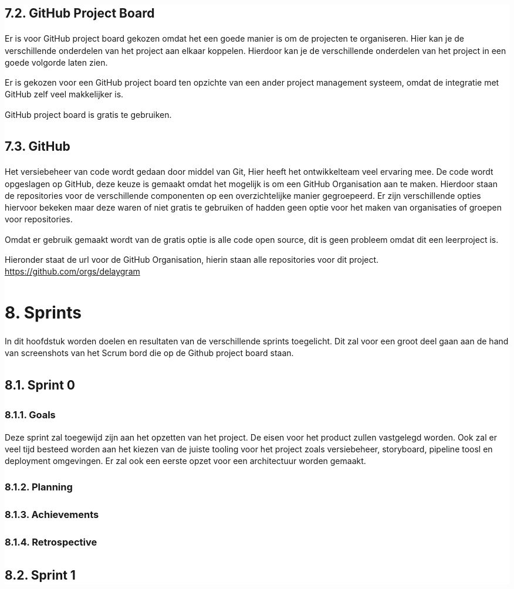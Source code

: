 ## 7.2. GitHub Project Board

Er is voor GitHub project board gekozen omdat het een goede manier is om de projecten te organiseren. Hier kan je de verschillende onderdelen van het project aan elkaar koppelen. Hierdoor kan je de verschillende onderdelen van het project in een goede volgorde laten zien.

Er is gekozen voor een GitHub project board ten opzichte van een ander project management systeem, omdat de integratie met GitHub zelf veel makkelijker is.

GitHub project board is gratis te gebruiken.

## 7.3. GitHub

Het versiebeheer van code wordt gedaan door middel van Git, Hier heeft het ontwikkelteam veel ervaring mee. De code wordt opgeslagen op GitHub, deze keuze is gemaakt omdat het mogelijk is om een GitHub Organisation aan te maken. Hierdoor staan de repositories voor de verschillende componenten op een overzichtelijke manier gegroepeerd. Er zijn verschillende opties hiervoor bekeken maar deze waren of niet gratis te gebruiken of hadden geen optie voor het maken van organisaties of groepen voor repositories.

Omdat er gebruik gemaakt wordt van de gratis optie is alle code open source, dit is geen probleem omdat dit een leerproject is.

Hieronder staat de url voor de GitHub Organisation, hierin staan alle repositories voor dit project. <https://github.com/orgs/delaygram>

# 8. Sprints

In dit hoofdstuk worden doelen en resultaten van de verschillende sprints toegelicht. Dit zal voor een groot deel gaan aan de hand van screenshots van het Scrum bord die op de Github project board staan.

## 8.1. Sprint 0

### 8.1.1. Goals

Deze sprint zal toegewijd zijn aan het opzetten van het project. De eisen voor het product zullen vastgelegd worden. Ook zal er veel tijd besteed worden aan het kiezen van de juiste tooling voor het project zoals versiebeheer, storyboard, pipeline toosl en deployment omgevingen. Er zal ook een eerste opzet voor een architectuur worden gemaakt.

### 8.1.2. Planning

### 8.1.3. Achievements

### 8.1.4. Retrospective

## 8.2. Sprint 1

